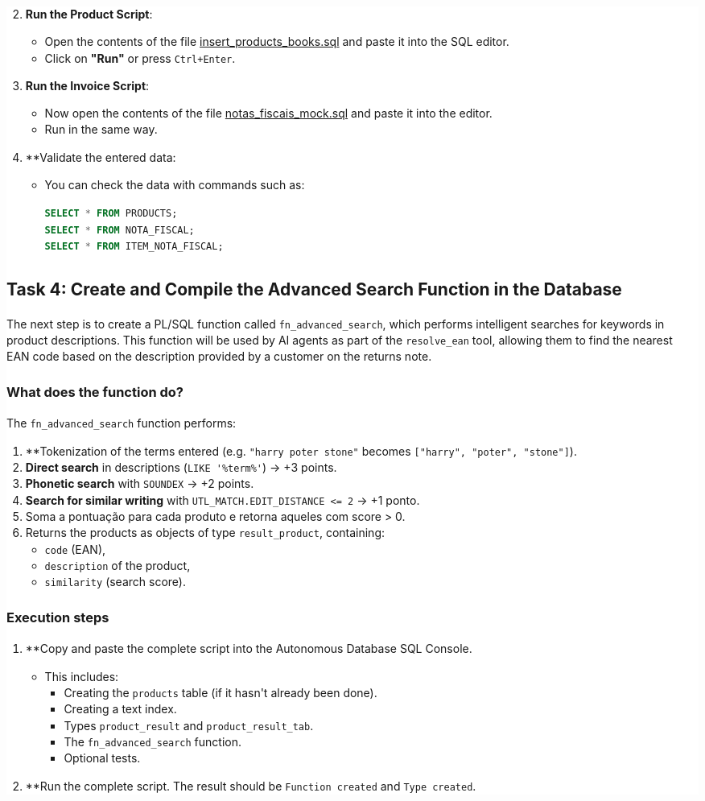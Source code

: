 2. **Run the Product Script**:
    - Open the contents of the file [insert_products_books.sql](./source/inserts_products_books.sql) and paste it into the SQL editor.
    - Click on **"Run"** or press `Ctrl+Enter`.

3. **Run the Invoice Script**:
    - Now open the contents of the file [notas_fiscais_mock.sql](./source/notas_fiscais_mock.sql) and paste it into the editor.
    - Run in the same way.

4. **Validate the entered data:
    - You can check the data with commands such as:
      ```sql
      SELECT * FROM PRODUCTS;
      SELECT * FROM NOTA_FISCAL;
      SELECT * FROM ITEM_NOTA_FISCAL;
      ```

## Task 4: Create and Compile the Advanced Search Function in the Database

The next step is to create a PL/SQL function called `fn_advanced_search`, which performs intelligent searches for keywords in product descriptions. This function will be used by AI agents as part of the `resolve_ean` tool, allowing them to find the nearest EAN code based on the description provided by a customer on the returns note.

### What does the function do?

The `fn_advanced_search` function performs:

1. **Tokenization of the terms entered (e.g. `"harry poter stone"` becomes `["harry", "poter", "stone"]`).
2. **Direct search** in descriptions (`LIKE '%term%'`) → +3 points.
3. **Phonetic search** with `SOUNDEX` → +2 points.
4. **Search for similar writing** with `UTL_MATCH.EDIT_DISTANCE <= 2` → +1 ponto.
5. Soma a pontuação para cada produto e retorna aqueles com score > 0.
6. Returns the products as objects of type `result_product`, containing:
    - `code` (EAN),
    - `description` of the product,
    - `similarity` (search score).

### Execution steps

1. **Copy and paste the complete script into the Autonomous Database SQL Console.
    - This includes:
        - Creating the `products` table (if it hasn't already been done).
        - Creating a text index.
        - Types `product_result` and `product_result_tab`.
        - The `fn_advanced_search` function.
        - Optional tests.

2. **Run the complete script. The result should be `Function created` and `Type created`.
